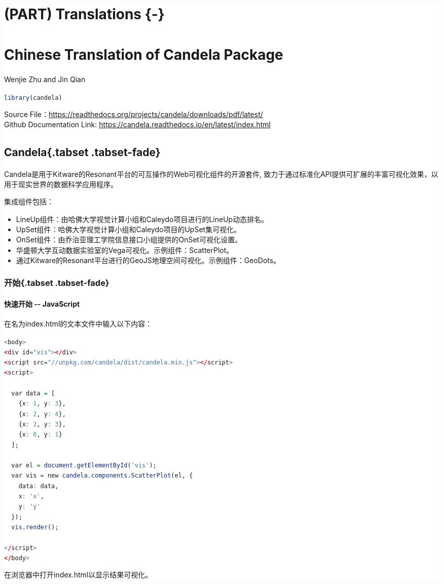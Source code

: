 # (PART) Translations {-}

# Chinese Translation of Candela Package

Wenjie Zhu and Jin Qian


```r
library(candela)
```


Source File：https://readthedocs.org/projects/candela/downloads/pdf/latest/  
Github Documentation Link: https://candela.readthedocs.io/en/latest/index.html   

## Candela{.tabset .tabset-fade}
Candela是用于Kitware的Resonant平台的可互操作的Web可视化组件的开源套件, 致力于通过标准化API提供可扩展的丰富可视化效果，以用于现实世界的数据科学应用程序。

集成组件包括：

- LineUp组件：由哈佛大学视觉计算小组和Caleydo项目进行的LineUp动态排名。
- UpSet组件：哈佛大学视觉计算小组和Caleydo项目的UpSet集可视化。
- OnSet组件：由乔治亚理工学院信息接口小组提供的OnSet可视化设置。
- 华盛顿大学互动数据实验室的Vega可视化。示例组件：ScatterPlot。
- 通过Kitware的Resonant平台进行的GeoJS地理空间可视化。示例组件：GeoDots。

### 开始{.tabset .tabset-fade}
#### 快速开始 -- JavaScript  

在名为index.html的文本文件中输入以下内容：

```r
<body>
<div id="vis"></div>
<script src="//unpkg.com/candela/dist/candela.min.js"></script>
<script>

  var data = [
    {x: 1, y: 3},
    {x: 2, y: 4},
    {x: 2, y: 3},
    {x: 0, y: 1}
  ];

  var el = document.getElementById('vis');
  var vis = new candela.components.ScatterPlot(el, {
    data: data,
    x: 'x',
    y: 'y'
  });
  vis.render();

</script>
</body>
```
在浏览器中打开index.html以显示结果可视化。
